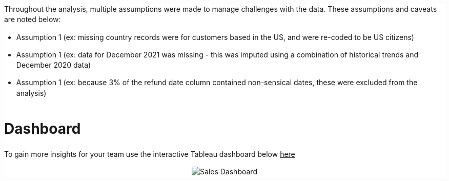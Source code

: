Throughout the analysis, multiple assumptions were made to manage challenges with the data. These assumptions and caveats are noted below:

* Assumption 1 (ex: missing country records were for customers based in the US, and were re-coded to be US citizens)
  
* Assumption 1 (ex: data for December 2021 was missing - this was imputed using a combination of historical trends and December 2020 data)
  
* Assumption 1 (ex: because 3% of the refund date column contained non-sensical dates, these were excluded from the analysis)



# Dashboard
To gain more insights for your team use the interactive Tableau dashboard below [here](https://public.tableau.com/app/profile/david.hertz/viz/VoltMart-IntSalesDashboard/SalesDashboard)
<p align="center">
<img width="1000" height="800" alt="Sales Dashboard" src="https://github.com/user-attachments/assets/d3e1040c-ca4b-4470-bfe7-8c81bcbbac67" />
</p>






